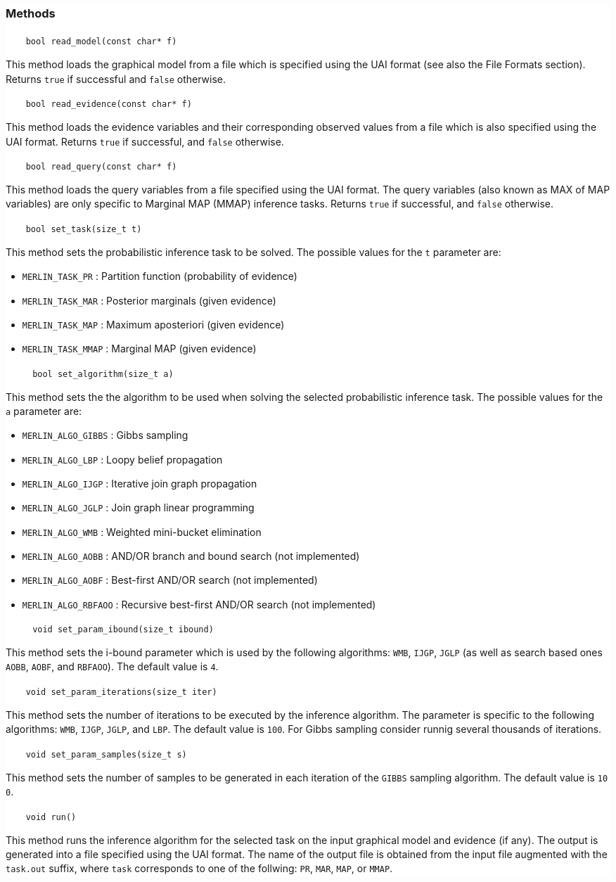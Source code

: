 ### Methods

        bool read_model(const char* f)
This method loads the graphical model from a file which is specified using the
UAI format (see also the File Formats section). Returns `true` if successful
and `false` otherwise.

        bool read_evidence(const char* f)
This method loads the evidence variables and their corresponding observed values
from a file which is also specified using the UAI format. Returns `true` if
successful, and `false` otherwise.

        bool read_query(const char* f)
This method loads the query variables from a file specified using the UAI format.
The query variables (also known as MAX of MAP variables) are only specific to 
Marginal MAP (MMAP) inference tasks. Returns `true` if successful, and `false` 
otherwise.

        bool set_task(size_t t)
This method sets the probabilistic inference task to be solved. The possible
values for the `t` parameter are:
* `MERLIN_TASK_PR`    : Partition function (probability of evidence)
* `MERLIN_TASK_MAR`   : Posterior marginals (given evidence)
* `MERLIN_TASK_MAP`   : Maximum aposteriori (given evidence)
* `MERLIN_TASK_MMAP`  : Marginal MAP (given evidence)

        bool set_algorithm(size_t a)
This method sets the the algorithm to be used when solving the selected 
probabilistic inference task. The possible values for the `a` parameter are:
* `MERLIN_ALGO_GIBBS`     : Gibbs sampling
* `MERLIN_ALGO_LBP`       : Loopy belief propagation
* `MERLIN_ALGO_IJGP`      : Iterative join graph propagation
* `MERLIN_ALGO_JGLP`      : Join graph linear programming
* `MERLIN_ALGO_WMB`       : Weighted mini-bucket elimination
* `MERLIN_ALGO_AOBB`      : AND/OR branch and bound search (not implemented)
* `MERLIN_ALGO_AOBF`      : Best-first AND/OR search (not implemented)
* `MERLIN_ALGO_RBFAOO`    : Recursive best-first AND/OR search (not implemented)

        void set_param_ibound(size_t ibound)
This method sets the i-bound parameter which is used by the following
algorithms: `WMB`, `IJGP`, `JGLP` (as well as search based ones `AOBB`, `AOBF`,
and `RBFAOO`). The default value is `4`.

        void set_param_iterations(size_t iter)
This method sets the number of iterations to be executed by the inference 
algorithm. The parameter is specific to the following algorithms: `WMB`, `IJGP`,
`JGLP`, and `LBP`. The default value is `100`. For Gibbs sampling consider
runnig several thousands of iterations.

        void set_param_samples(size_t s)
This method sets the number of samples to be generated in each iteration of the
`GIBBS` sampling algorithm. The default value is `100`. 
 
        void run()
This method runs the inference algorithm for the selected task on the input
graphical model and evidence (if any). The output is generated into a file
specified using the UAI format. The name of the output file is obtained from 
the input file augmented with the `task.out` suffix, where `task` corresponds
to one of the follwing: `PR`, `MAR`, `MAP`, or `MMAP`. 
